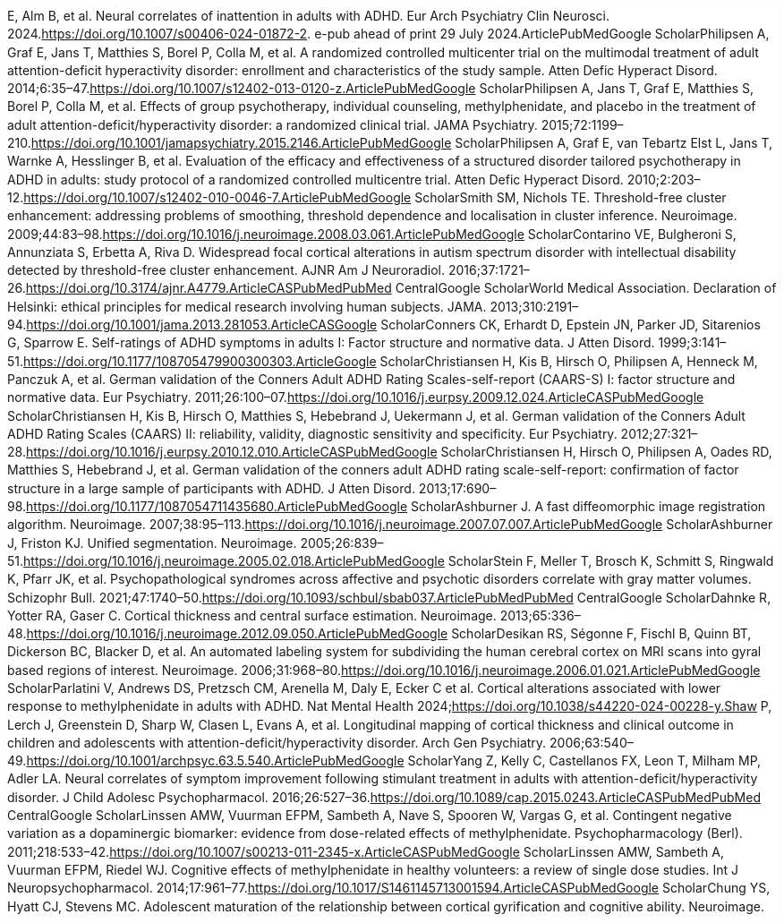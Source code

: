 E, Alm B, et al. Neural correlates of inattention in adults with ADHD. Eur Arch Psychiatry Clin Neurosci. 2024.https://doi.org/10.1007/s00406-024-01872-2. e-pub ahead of print 29 July 2024.ArticlePubMedGoogle ScholarPhilipsen A, Graf E, Jans T, Matthies S, Borel P, Colla M, et al. A randomized controlled multicenter trial on the multimodal treatment of adult attention-deficit hyperactivity disorder: enrollment and characteristics of the study sample. Atten Defic Hyperact Disord. 2014;6:35–47.https://doi.org/10.1007/s12402-013-0120-z.ArticlePubMedGoogle ScholarPhilipsen A, Jans T, Graf E, Matthies S, Borel P, Colla M, et al. Effects of group psychotherapy, individual counseling, methylphenidate, and placebo in the treatment of adult attention-deficit/hyperactivity disorder: a randomized clinical trial. JAMA Psychiatry. 2015;72:1199–210.https://doi.org/10.1001/jamapsychiatry.2015.2146.ArticlePubMedGoogle ScholarPhilipsen A, Graf E, van Tebartz Elst L, Jans T, Warnke A, Hesslinger B, et al. Evaluation of the efficacy and effectiveness of a structured disorder tailored psychotherapy in ADHD in adults: study protocol of a randomized controlled multicentre trial. Atten Defic Hyperact Disord. 2010;2:203–12.https://doi.org/10.1007/s12402-010-0046-7.ArticlePubMedGoogle ScholarSmith SM, Nichols TE. Threshold-free cluster enhancement: addressing problems of smoothing, threshold dependence and localisation in cluster inference. Neuroimage. 2009;44:83–98.https://doi.org/10.1016/j.neuroimage.2008.03.061.ArticlePubMedGoogle ScholarContarino VE, Bulgheroni S, Annunziata S, Erbetta A, Riva D. Widespread focal cortical alterations in autism spectrum disorder with intellectual disability detected by threshold-free cluster enhancement. AJNR Am J Neuroradiol. 2016;37:1721–26.https://doi.org/10.3174/ajnr.A4779.ArticleCASPubMedPubMed CentralGoogle ScholarWorld Medical Association. Declaration of Helsinki: ethical principles for medical research involving human subjects. JAMA. 2013;310:2191–94.https://doi.org/10.1001/jama.2013.281053.ArticleCASGoogle ScholarConners CK, Erhardt D, Epstein JN, Parker JD, Sitarenios G, Sparrow E. Self-ratings of ADHD symptoms in adults I: Factor structure and normative data. J Atten Disord. 1999;3:141–51.https://doi.org/10.1177/108705479900300303.ArticleGoogle ScholarChristiansen H, Kis B, Hirsch O, Philipsen A, Henneck M, Panczuk A, et al. German validation of the Conners Adult ADHD Rating Scales-self-report (CAARS-S) I: factor structure and normative data. Eur Psychiatry. 2011;26:100–07.https://doi.org/10.1016/j.eurpsy.2009.12.024.ArticleCASPubMedGoogle ScholarChristiansen H, Kis B, Hirsch O, Matthies S, Hebebrand J, Uekermann J, et al. German validation of the Conners Adult ADHD Rating Scales (CAARS) II: reliability, validity, diagnostic sensitivity and specificity. Eur Psychiatry. 2012;27:321–28.https://doi.org/10.1016/j.eurpsy.2010.12.010.ArticleCASPubMedGoogle ScholarChristiansen H, Hirsch O, Philipsen A, Oades RD, Matthies S, Hebebrand J, et al. German validation of the conners adult ADHD rating scale-self-report: confirmation of factor structure in a large sample of participants with ADHD. J Atten Disord. 2013;17:690–98.https://doi.org/10.1177/1087054711435680.ArticlePubMedGoogle ScholarAshburner J. A fast diffeomorphic image registration algorithm. Neuroimage. 2007;38:95–113.https://doi.org/10.1016/j.neuroimage.2007.07.007.ArticlePubMedGoogle ScholarAshburner J, Friston KJ. Unified segmentation. Neuroimage. 2005;26:839–51.https://doi.org/10.1016/j.neuroimage.2005.02.018.ArticlePubMedGoogle ScholarStein F, Meller T, Brosch K, Schmitt S, Ringwald K, Pfarr JK, et al. Psychopathological syndromes across affective and psychotic disorders correlate with gray matter volumes. Schizophr Bull. 2021;47:1740–50.https://doi.org/10.1093/schbul/sbab037.ArticlePubMedPubMed CentralGoogle ScholarDahnke R, Yotter RA, Gaser C. Cortical thickness and central surface estimation. Neuroimage. 2013;65:336–48.https://doi.org/10.1016/j.neuroimage.2012.09.050.ArticlePubMedGoogle ScholarDesikan RS, Ségonne F, Fischl B, Quinn BT, Dickerson BC, Blacker D, et al. An automated labeling system for subdividing the human cerebral cortex on MRI scans into gyral based regions of interest. Neuroimage. 2006;31:968–80.https://doi.org/10.1016/j.neuroimage.2006.01.021.ArticlePubMedGoogle ScholarParlatini V, Andrews DS, Pretzsch CM, Arenella M, Daly E, Ecker C et al. Cortical alterations associated with lower response to methylphenidate in adults with ADHD. Nat Mental Health 2024;https://doi.org/10.1038/s44220-024-00228-y.Shaw P, Lerch J, Greenstein D, Sharp W, Clasen L, Evans A, et al. Longitudinal mapping of cortical thickness and clinical outcome in children and adolescents with attention-deficit/hyperactivity disorder. Arch Gen Psychiatry. 2006;63:540–49.https://doi.org/10.1001/archpsyc.63.5.540.ArticlePubMedGoogle ScholarYang Z, Kelly C, Castellanos FX, Leon T, Milham MP, Adler LA. Neural correlates of symptom improvement following stimulant treatment in adults with attention-deficit/hyperactivity disorder. J Child Adolesc Psychopharmacol. 2016;26:527–36.https://doi.org/10.1089/cap.2015.0243.ArticleCASPubMedPubMed CentralGoogle ScholarLinssen AMW, Vuurman EFPM, Sambeth A, Nave S, Spooren W, Vargas G, et al. Contingent negative variation as a dopaminergic biomarker: evidence from dose-related effects of methylphenidate. Psychopharmacology (Berl). 2011;218:533–42.https://doi.org/10.1007/s00213-011-2345-x.ArticleCASPubMedGoogle ScholarLinssen AMW, Sambeth A, Vuurman EFPM, Riedel WJ. Cognitive effects of methylphenidate in healthy volunteers: a review of single dose studies. Int J Neuropsychopharmacol. 2014;17:961–77.https://doi.org/10.1017/S1461145713001594.ArticleCASPubMedGoogle ScholarChung YS, Hyatt CJ, Stevens MC. Adolescent maturation of the relationship between cortical gyrification and cognitive ability. Neuroimage.